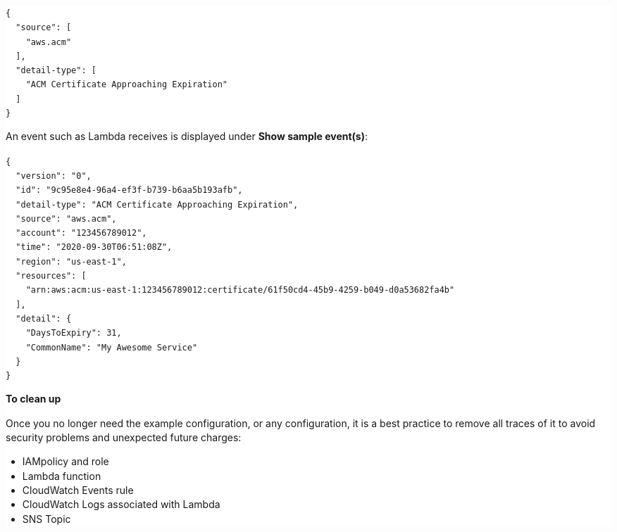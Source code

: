    ```
   {
     "source": [
       "aws.acm"
     ],
     "detail-type": [
       "ACM Certificate Approaching Expiration"
     ]
   }
   ```

   An event such as Lambda receives is displayed under **Show sample event\(s\)**:

   ```
   {
     "version": "0",
     "id": "9c95e8e4-96a4-ef3f-b739-b6aa5b193afb",
     "detail-type": "ACM Certificate Approaching Expiration",
     "source": "aws.acm",
     "account": "123456789012",
     "time": "2020-09-30T06:51:08Z",
     "region": "us-east-1",
     "resources": [
       "arn:aws:acm:us-east-1:123456789012:certificate/61f50cd4-45b9-4259-b049-d0a53682fa4b"
     ],
     "detail": {
       "DaysToExpiry": 31,
       "CommonName": "My Awesome Service"
     }
   }
   ```

**To clean up**

Once you no longer need the example configuration, or any configuration, it is a best practice to remove all traces of it to avoid security problems and unexpected future charges:
+ IAMpolicy and role
+ Lambda function
+ CloudWatch Events rule
+ CloudWatch Logs associated with Lambda
+ SNS Topic